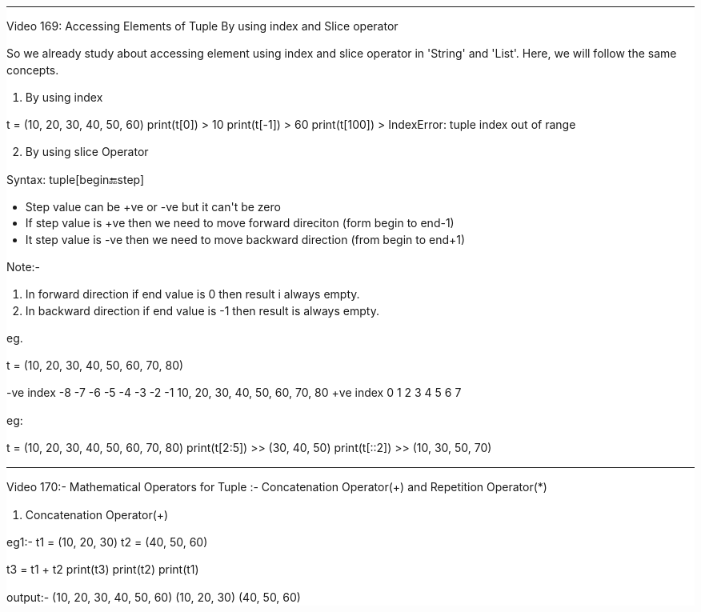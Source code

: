 ----------------------------------------------------------------------------------------

Video 169: Accessing Elements of Tuple By using index and Slice operator

So we already study about accessing element using index and slice operator in 'String' and 'List'.
Here, we will follow the same concepts. 

1. By using index

t = (10, 20, 30, 40, 50, 60)
print(t[0])     > 10
print(t[-1])    > 60
print(t[100])   > IndexError: tuple index out of range

2. By using slice Operator

Syntax: tuple[begin:end:step]
* Step value can be +ve or -ve but it can't be zero
* If step value is +ve then we need to move forward direciton 
  (form begin to end-1)
* It step value is -ve then we need to move backward direction
  (from begin to end+1)

Note:- 
1. In forward direction if end value is 0 then result i always empty.
2. In backward direction if end value is -1 then result is always empty.

eg.

t = (10, 20, 30, 40, 50, 60, 70, 80)


-ve index	-8   -7   -6   -5   -4   -3    -2    -1
		    10,  20,  30,  40,  50,  60,   70,   80
+ve index	 0    1    2    3    4    5    6     7


eg:

t = (10, 20, 30, 40, 50, 60, 70, 80)
print(t[2:5])     >>  (30, 40, 50)
print(t[::2])     >>  (10, 30, 50, 70)

-----------------------------------------------------------------------------------------------

Video 170:- Mathematical Operators for Tuple :- Concatenation Operator(+) and Repetition Operator(*)

1. Concatenation Operator(+)

eg1:-
t1 = (10, 20, 30)
t2 = (40, 50, 60)

t3 = t1 + t2
print(t3)
print(t2)
print(t1)

output:-
(10, 20, 30, 40, 50, 60)
(10, 20, 30)
(40, 50, 60)
